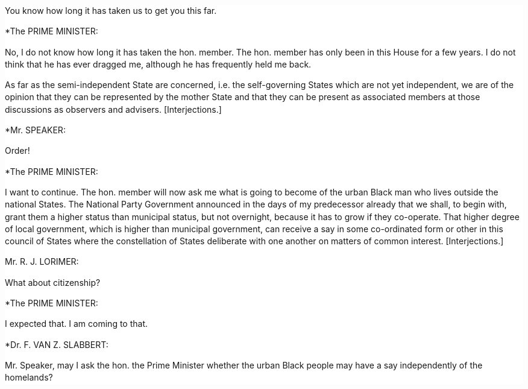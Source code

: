 <p>You know how long it has taken us to get you this far.</p>

</speech>

<speech by="#prime_minister">

<from>*The <person refersTo="hansard_za">PRIME MINISTER</person>:</from>

<p>No, I do not know how long it has taken the hon. member. The hon. member has only been in this House for a few years. I do not think that he has ever dragged me, although he has frequently held me back.</p>

<p>As far as the semi-independent State are concerned, i.e. the self-governing States which are not yet independent, we are of the opinion that they can be represented by the mother State and that they can be present as associated members at those discussions as observers and advisers. [Interjections.]</p>

</speech>

<speech by="#speaker">

<from>*Mr. <person refersTo="hansard_za">SPEAKER</person>:</from>

<p>Order!</p>

</speech>

<speech by="#prime_minister">

<from>*The <person refersTo="hansard_za">PRIME MINISTER</person>:</from>

<p>I want to continue. The hon. member will now ask me what is going to become of the urban Black man who lives outside the national States. The National Party Government announced in the days of my predecessor already that we shall, to begin with, grant them a higher status than municipal status, but not overnight, because it has to grow if they co-operate. That higher degree of local government, which is higher than municipal government, can receive a say in some co-ordinated form or other in this council of States where the constellation of States deliberate with one another on matters of common interest. [Interjections.]</p>

</speech>

<speech by="#lorimer">

<from>Mr. <person refersTo="hansard_za">R. J. LORIMER</person>:</from>

<p>What about citizenship&#x003F;</p>

</speech>

<speech by="#prime_minister">

<from>*The <person refersTo="hansard_za">PRIME MINISTER</person>:</from>

<p>I expected that. I am coming to that.</p>

</speech>

<speech by="#slabbert">

<from>*Dr. <person refersTo="hansard_za">F. VAN Z. SLABBERT</person>:</from>

<p>Mr. Speaker, may I ask the hon. the Prime Minister whether the urban Black people may have a say independently of the homelands&#x003F;</p>
